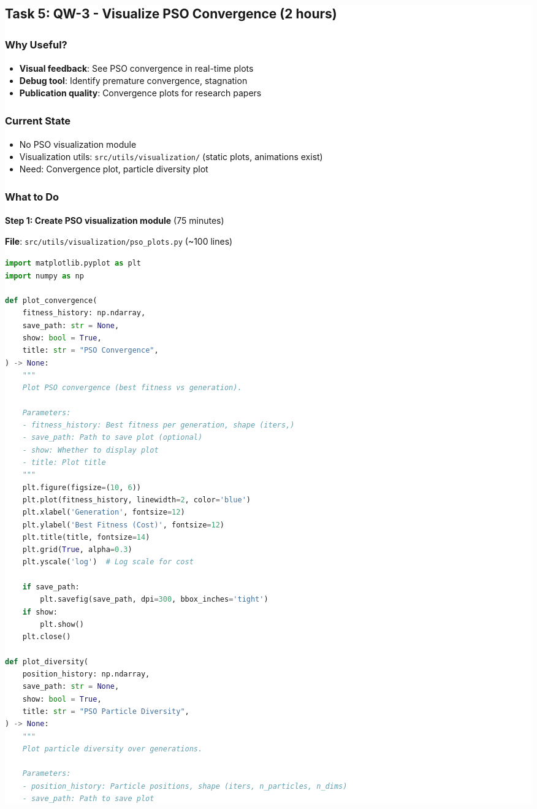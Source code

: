## Task 5: QW-3 - Visualize PSO Convergence (2 hours)

### Why Useful?
- **Visual feedback**: See PSO convergence in real-time plots
- **Debug tool**: Identify premature convergence, stagnation
- **Publication quality**: Convergence plots for research papers

### Current State
- No PSO visualization module
- Visualization utils: `src/utils/visualization/` (static plots, animations exist)
- Need: Convergence plot, particle diversity plot

### What to Do

**Step 1: Create PSO visualization module** (75 minutes)

**File**: `src/utils/visualization/pso_plots.py` (~100 lines)

```python
import matplotlib.pyplot as plt
import numpy as np

def plot_convergence(
    fitness_history: np.ndarray,
    save_path: str = None,
    show: bool = True,
    title: str = "PSO Convergence",
) -> None:
    """
    Plot PSO convergence (best fitness vs generation).

    Parameters:
    - fitness_history: Best fitness per generation, shape (iters,)
    - save_path: Path to save plot (optional)
    - show: Whether to display plot
    - title: Plot title
    """
    plt.figure(figsize=(10, 6))
    plt.plot(fitness_history, linewidth=2, color='blue')
    plt.xlabel('Generation', fontsize=12)
    plt.ylabel('Best Fitness (Cost)', fontsize=12)
    plt.title(title, fontsize=14)
    plt.grid(True, alpha=0.3)
    plt.yscale('log')  # Log scale for cost

    if save_path:
        plt.savefig(save_path, dpi=300, bbox_inches='tight')
    if show:
        plt.show()
    plt.close()

def plot_diversity(
    position_history: np.ndarray,
    save_path: str = None,
    show: bool = True,
    title: str = "PSO Particle Diversity",
) -> None:
    """
    Plot particle diversity over generations.

    Parameters:
    - position_history: Particle positions, shape (iters, n_particles, n_dims)
    - save_path: Path to save plot
```